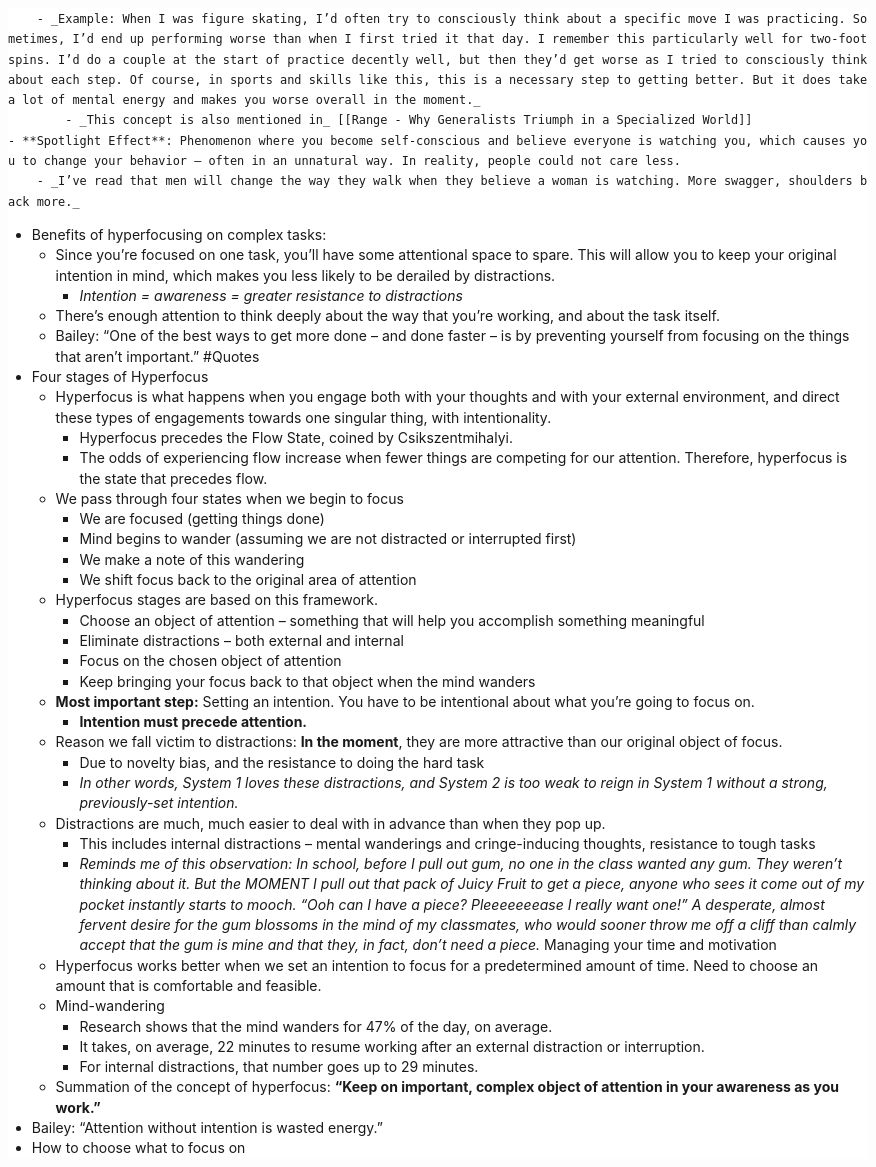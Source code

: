         - _Example: When I was figure skating, I’d often try to consciously think about a specific move I was practicing. Sometimes, I’d end up performing worse than when I first tried it that day. I remember this particularly well for two-foot spins. I’d do a couple at the start of practice decently well, but then they’d get worse as I tried to consciously think about each step. Of course, in sports and skills like this, this is a necessary step to getting better. But it does take a lot of mental energy and makes you worse overall in the moment._
            - _This concept is also mentioned in_ [[Range - Why Generalists Triumph in a Specialized World]]
    - **Spotlight Effect**: Phenomenon where you become self-conscious and believe everyone is watching you, which causes you to change your behavior – often in an unnatural way. In reality, people could not care less.
        - _I’ve read that men will change the way they walk when they believe a woman is watching. More swagger, shoulders back more._
- Benefits of hyperfocusing on complex tasks:
    - Since you’re focused on one task, you’ll have some attentional space to spare. This will allow you to keep your original intention in mind, which makes you less likely to be derailed by distractions.
        - _Intention = awareness = greater resistance to distractions_
    - There’s enough attention to think deeply about the way that you’re working, and about the task itself.
    - Bailey: “One of the best ways to get more done – and done faster – is by preventing yourself from focusing on the things that aren’t important.” #Quotes
- Four stages of Hyperfocus
    - Hyperfocus is what happens when you engage both with your thoughts and with your external environment, and direct these types of engagements towards one singular thing, with intentionality.
        - Hyperfocus precedes the Flow State, coined by Csikszentmihalyi.
        - The odds of experiencing flow increase when fewer things are competing for our attention. Therefore, hyperfocus is the state that precedes flow.
    - We pass through four states when we begin to focus
        - We are focused (getting things done)
        - Mind begins to wander (assuming we are not distracted or interrupted first)
        - We make a note of this wandering
        - We shift focus back to the original area of attention
    - Hyperfocus stages are based on this framework.
        - Choose an object of attention – something that will help you accomplish something meaningful
        - Eliminate distractions – both external and internal
        - Focus on the chosen object of attention
        - Keep bringing your focus back to that object when the mind wanders
    - **Most important step:** Setting an intention. You have to be intentional about what you’re going to focus on.
        - **Intention must precede attention.**
    - Reason we fall victim to distractions: **In the moment**, they are more attractive than our original object of focus.
        - Due to novelty bias, and the resistance to doing the hard task
        - _In other words, System 1 loves these distractions, and System 2 is too weak to reign in System 1 without a strong, previously-set intention._
    - Distractions are much, much easier to deal with in advance than when they pop up.
        - This includes internal distractions – mental wanderings and cringe-inducing thoughts, resistance to tough tasks
        - _Reminds me of this observation: In school, before I pull out gum, no one in the class wanted any gum. They weren’t thinking about it. But the MOMENT I pull out that pack of Juicy Fruit to get a piece, anyone who sees it come out of my pocket instantly starts to mooch. “Ooh can I have a piece? Pleeeeeeease I really want one!” A desperate, almost fervent desire for the gum blossoms in the mind of my classmates, who would sooner throw me off a cliff than calmly accept that the gum is mine and that they, in fact, don’t need a piece._ Managing your time and motivation
    - Hyperfocus works better when we set an intention to focus for a predetermined amount of time. Need to choose an amount that is comfortable and feasible.
    - Mind-wandering
        - Research shows that the mind wanders for 47% of the day, on average.
        - It takes, on average, 22 minutes to resume working after an external distraction or interruption.
        - For internal distractions, that number goes up to 29 minutes.
    - Summation of the concept of hyperfocus: **“Keep on important, complex object of attention in your awareness as you work.”**
- Bailey: “Attention without intention is wasted energy.”
- How to choose what to focus on